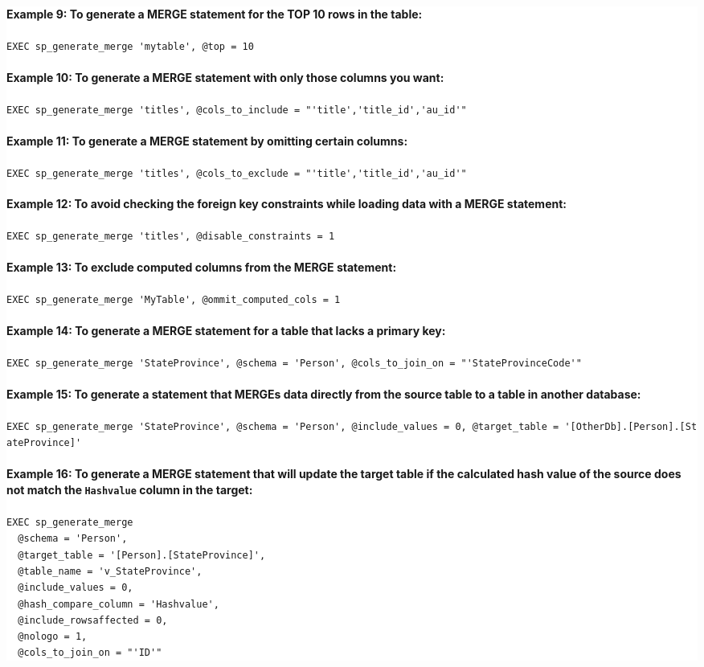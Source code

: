 #### Example 9: To generate a MERGE statement for the TOP 10 rows in the table:
```
EXEC sp_generate_merge 'mytable', @top = 10
```

#### Example 10: To generate a MERGE statement with only those columns you want:
```
EXEC sp_generate_merge 'titles', @cols_to_include = "'title','title_id','au_id'"
```

#### Example 11: To generate a MERGE statement by omitting certain columns:
```
EXEC sp_generate_merge 'titles', @cols_to_exclude = "'title','title_id','au_id'"
```

#### Example 12: To avoid checking the foreign key constraints while loading data with a MERGE statement:
```
EXEC sp_generate_merge 'titles', @disable_constraints = 1
```

#### Example 13: To exclude computed columns from the MERGE statement:
```
EXEC sp_generate_merge 'MyTable', @ommit_computed_cols = 1
```

#### Example 14: To generate a MERGE statement for a table that lacks a primary key:
```
EXEC sp_generate_merge 'StateProvince', @schema = 'Person', @cols_to_join_on = "'StateProvinceCode'"
```

#### Example 15: To generate a statement that MERGEs data directly from the source table to a table in another database:
```
EXEC sp_generate_merge 'StateProvince', @schema = 'Person', @include_values = 0, @target_table = '[OtherDb].[Person].[StateProvince]'
```

#### Example 16: To generate a MERGE statement that will update the target table if the calculated hash value of the source does not match the `Hashvalue` column in the target:
```
EXEC sp_generate_merge
  @schema = 'Person', 
  @target_table = '[Person].[StateProvince]', 
  @table_name = 'v_StateProvince',
  @include_values = 0,   
  @hash_compare_column = 'Hashvalue',
  @include_rowsaffected = 0,
  @nologo = 1,
  @cols_to_join_on = "'ID'"
```
